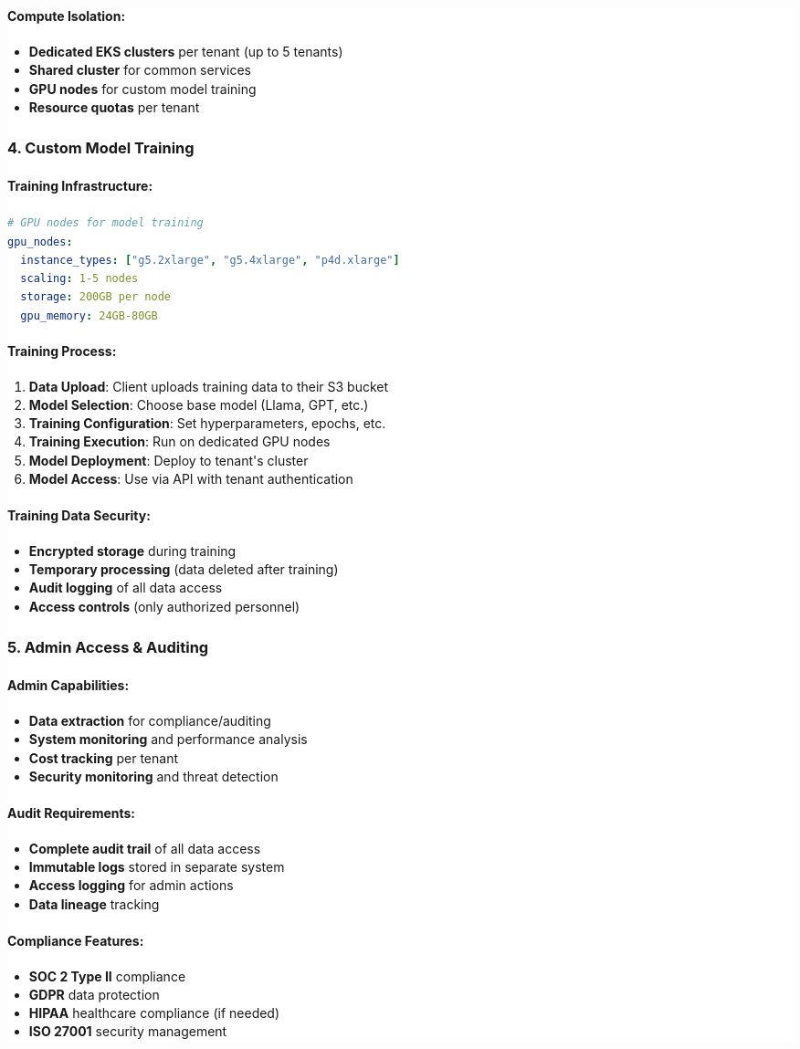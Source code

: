 #### **Compute Isolation:**
- **Dedicated EKS clusters** per tenant (up to 5 tenants)
- **Shared cluster** for common services
- **GPU nodes** for custom model training
- **Resource quotas** per tenant

### **4. Custom Model Training**

#### **Training Infrastructure:**
```yaml
# GPU nodes for model training
gpu_nodes:
  instance_types: ["g5.2xlarge", "g5.4xlarge", "p4d.xlarge"]
  scaling: 1-5 nodes
  storage: 200GB per node
  gpu_memory: 24GB-80GB
```

#### **Training Process:**
1. **Data Upload**: Client uploads training data to their S3 bucket
2. **Model Selection**: Choose base model (Llama, GPT, etc.)
3. **Training Configuration**: Set hyperparameters, epochs, etc.
4. **Training Execution**: Run on dedicated GPU nodes
5. **Model Deployment**: Deploy to tenant's cluster
6. **Model Access**: Use via API with tenant authentication

#### **Training Data Security:**
- **Encrypted storage** during training
- **Temporary processing** (data deleted after training)
- **Audit logging** of all data access
- **Access controls** (only authorized personnel)

### **5. Admin Access & Auditing**

#### **Admin Capabilities:**
- **Data extraction** for compliance/auditing
- **System monitoring** and performance analysis
- **Cost tracking** per tenant
- **Security monitoring** and threat detection

#### **Audit Requirements:**
- **Complete audit trail** of all data access
- **Immutable logs** stored in separate system
- **Access logging** for admin actions
- **Data lineage** tracking

#### **Compliance Features:**
- **SOC 2 Type II** compliance
- **GDPR** data protection
- **HIPAA** healthcare compliance (if needed)
- **ISO 27001** security management
